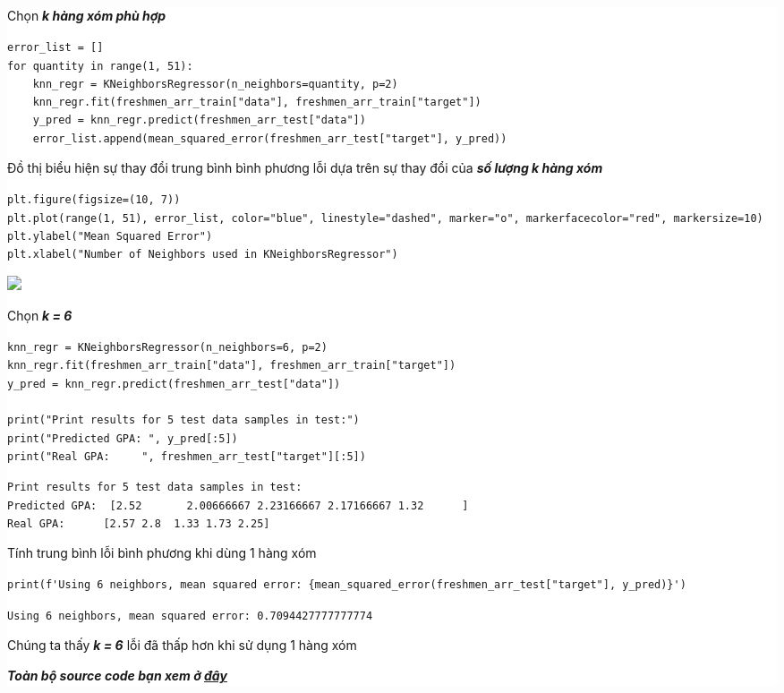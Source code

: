 Chọn ***k hàng xóm phù hợp***

```python=
error_list = []
for quantity in range(1, 51):
    knn_regr = KNeighborsRegressor(n_neighbors=quantity, p=2)
    knn_regr.fit(freshmen_arr_train["data"], freshmen_arr_train["target"])
    y_pred = knn_regr.predict(freshmen_arr_test["data"])
    error_list.append(mean_squared_error(freshmen_arr_test["target"], y_pred))

```


Đồ thị biểu hiện sự thay đổi trung bình bình phương lỗi dựa trên sự thay đổi của ***số lượng k hàng xóm***


```python=
plt.figure(figsize=(10, 7))
plt.plot(range(1, 51), error_list, color="blue", linestyle="dashed", marker="o", markerfacecolor="red", markersize=10)
plt.ylabel("Mean Squared Error")
plt.xlabel("Number of Neighbors used in KNeighborsRegressor")
```

![](https://i.imgur.com/WSiMNYr.png)

Chọn ***k = 6***

```python=
knn_regr = KNeighborsRegressor(n_neighbors=6, p=2)
knn_regr.fit(freshmen_arr_train["data"], freshmen_arr_train["target"])
y_pred = knn_regr.predict(freshmen_arr_test["data"])

print("Print results for 5 test data samples in test:")
print("Predicted GPA: ", y_pred[:5])
print("Real GPA:     ", freshmen_arr_test["target"][:5])
```

```python=
Print results for 5 test data samples in test:
Predicted GPA:  [2.52       2.00666667 2.23166667 2.17166667 1.32      ]
Real GPA:      [2.57 2.8  1.33 1.73 2.25]
```


Tính trung bình lỗi bình phương khi dùng 1 hàng xóm
```python=
print(f'Using 6 neighbors, mean squared error: {mean_squared_error(freshmen_arr_test["target"], y_pred)}')
```
```ruby=
Using 6 neighbors, mean squared error: 0.7094427777777774
```

Chúng ta thấy ***k = 6*** lỗi đã thấp hơn khi sử dụng 1 hàng xóm

***Toàn bộ source code bạn xem ở [đây]()***
